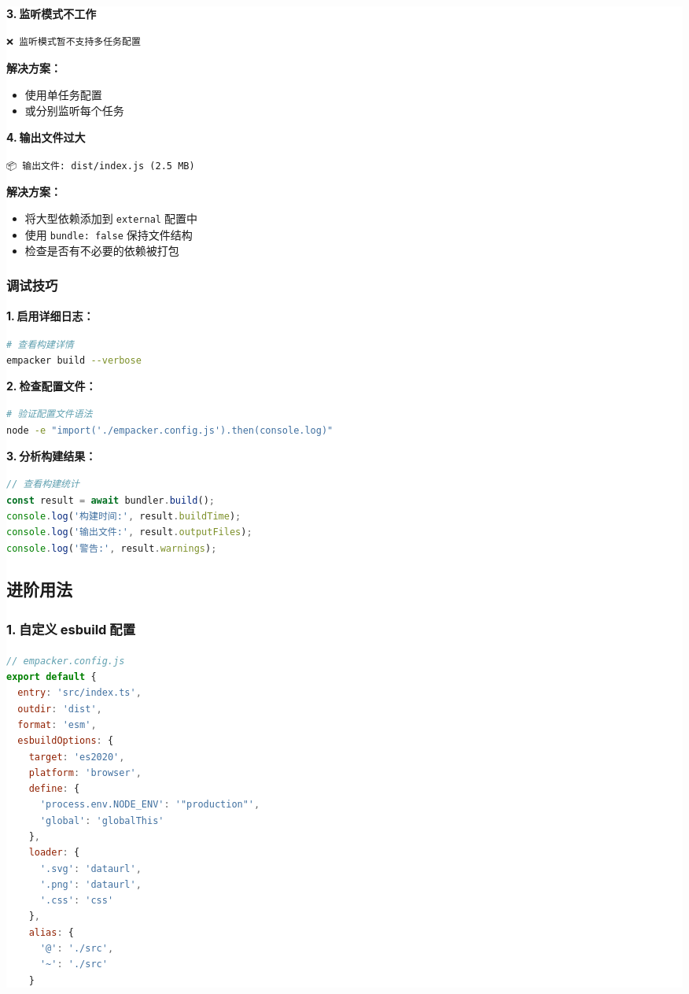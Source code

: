 **3. 监听模式不工作**
```
❌ 监听模式暂不支持多任务配置
```

**解决方案：**
- 使用单任务配置
- 或分别监听每个任务

**4. 输出文件过大**
```
📦 输出文件: dist/index.js (2.5 MB)
```

**解决方案：**
- 将大型依赖添加到 `external` 配置中
- 使用 `bundle: false` 保持文件结构
- 检查是否有不必要的依赖被打包

### 调试技巧

**1. 启用详细日志：**
```bash
# 查看构建详情
empacker build --verbose
```

**2. 检查配置文件：**
```bash
# 验证配置文件语法
node -e "import('./empacker.config.js').then(console.log)"
```

**3. 分析构建结果：**
```javascript
// 查看构建统计
const result = await bundler.build();
console.log('构建时间:', result.buildTime);
console.log('输出文件:', result.outputFiles);
console.log('警告:', result.warnings);
```

## 进阶用法

### 1. 自定义 esbuild 配置

```javascript
// empacker.config.js
export default {
  entry: 'src/index.ts',
  outdir: 'dist',
  format: 'esm',
  esbuildOptions: {
    target: 'es2020',
    platform: 'browser',
    define: {
      'process.env.NODE_ENV': '"production"',
      'global': 'globalThis'
    },
    loader: {
      '.svg': 'dataurl',
      '.png': 'dataurl',
      '.css': 'css'
    },
    alias: {
      '@': './src',
      '~': './src'
    }
```